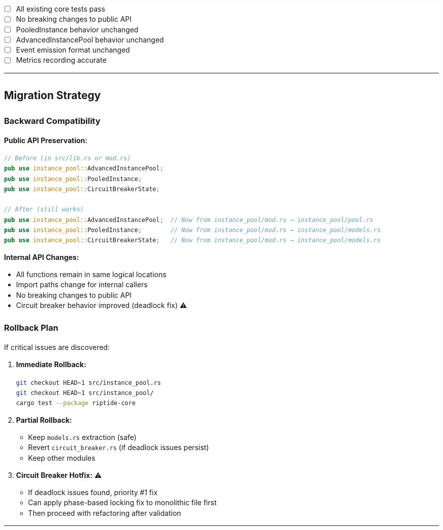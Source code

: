- [ ] All existing core tests pass
- [ ] No breaking changes to public API
- [ ] PooledInstance behavior unchanged
- [ ] AdvancedInstancePool behavior unchanged
- [ ] Event emission format unchanged
- [ ] Metrics recording accurate

---

## Migration Strategy

### Backward Compatibility

**Public API Preservation:**
```rust
// Before (in src/lib.rs or mod.rs)
pub use instance_pool::AdvancedInstancePool;
pub use instance_pool::PooledInstance;
pub use instance_pool::CircuitBreakerState;

// After (still works)
pub use instance_pool::AdvancedInstancePool;  // Now from instance_pool/mod.rs → instance_pool/pool.rs
pub use instance_pool::PooledInstance;        // Now from instance_pool/mod.rs → instance_pool/models.rs
pub use instance_pool::CircuitBreakerState;   // Now from instance_pool/mod.rs → instance_pool/models.rs
```

**Internal API Changes:**
- All functions remain in same logical locations
- Import paths change for internal callers
- No breaking changes to public API
- Circuit breaker behavior improved (deadlock fix) ⚠️

### Rollback Plan

If critical issues are discovered:

1. **Immediate Rollback:**
   ```bash
   git checkout HEAD~1 src/instance_pool.rs
   git checkout HEAD~1 src/instance_pool/
   cargo test --package riptide-core
   ```

2. **Partial Rollback:**
   - Keep `models.rs` extraction (safe)
   - Revert `circuit_breaker.rs` (if deadlock issues persist)
   - Keep other modules

3. **Circuit Breaker Hotfix:** ⚠️
   - If deadlock issues found, priority #1 fix
   - Can apply phase-based locking fix to monolithic file first
   - Then proceed with refactoring after validation

---